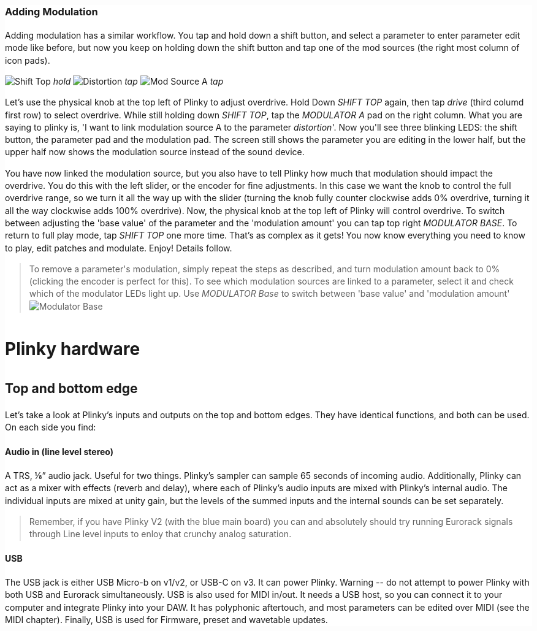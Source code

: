 ### Adding Modulation
Adding modulation has a similar workflow. You tap and hold down a shift button, and select a parameter to enter parameter edit mode like before, but now you keep on holding down the shift button and tap one of the mod sources (the right most column of icon pads). 

![Shift Top](/manual-images/shift-top.svg) *hold*
![Distortion](/manual-images/distortion--resonance.svg) *tap*
![Mod Source A](/manual-images/mod-src--a.svg) *tap*

Let’s use the physical knob at the top left of Plinky to adjust overdrive. Hold Down *SHIFT TOP* again, then tap *drive* (third columd first row) to select overdrive. While still holding down *SHIFT TOP*, tap the *MODULATOR A* pad on the right column. What you are saying to plinky is, 'I want to link modulation source A to the parameter *distortion*'. Now you'll see three blinking LEDS: the shift button, the parameter pad and the modulation pad. The screen still shows the parameter you are editing in the lower half, but the upper half now shows the modulation source instead of the sound device. 

You have now linked the modulation source, but you also have to tell Plinky how much that modulation should impact the overdrive. You do this with the left slider, or the encoder for fine adjustments. In this case we want the knob to control the full overdrive range, so we turn it all the way up with the slider (turning the knob fully counter clockwise adds 0% overdrive, turning it all the way clockwise adds 100% overdrive). Now, the physical knob at the top left of Plinky will control overdrive. To switch between adjusting the 'base value' of the parameter and the 'modulation amount' you can tap top right *MODULATOR BASE*. To return to full play mode, tap *SHIFT TOP* one more time. That’s as complex as it gets! You now know everything you need to know to play, edit patches and modulate. Enjoy! Details follow.

> To remove a parameter's modulation, simply repeat the steps as described, and turn modulation amount back to 0% (clicking the encoder is perfect for this). To see which modulation sources are linked to a parameter, select it and check which of the modulator LEDs light up. Use *MODULATOR Base* to switch between 'base value' and 'modulation amount'
> ![Modulator Base](/manual-images/mod-src--base.svg)  

# Plinky hardware

## Top and bottom edge
Let’s take a look at Plinky’s inputs and outputs on the top and bottom edges. They have identical functions, and both can be used. On each side you find:

#### Audio in (line level stereo)
A TRS, ⅛” audio jack. Useful for two things. Plinky’s sampler can sample 65 seconds of incoming audio. Additionally, Plinky can act as a mixer with effects (reverb and delay), where each of Plinky’s audio inputs are mixed with Plinky’s internal audio. The individual inputs are mixed at unity gain, but the levels of the summed inputs and the internal sounds can be set separately. 

> Remember, if you have Plinky V2 (with the blue main board) you can and absolutely should try running Eurorack signals through Line level inputs to enloy that crunchy analog saturation. 

#### USB
The USB jack is either USB Micro-b on v1/v2, or USB-C on v3. It can power Plinky.  Warning -- do not attempt to power Plinky with both USB and Eurorack simultaneously. 
USB is also used for MIDI in/out. It needs a USB host, so you can connect it to your computer and integrate Plinky into your DAW. It has polyphonic aftertouch, and most parameters can be edited over MIDI (see the MIDI chapter). Finally, USB is used for Firmware, preset and wavetable updates.
